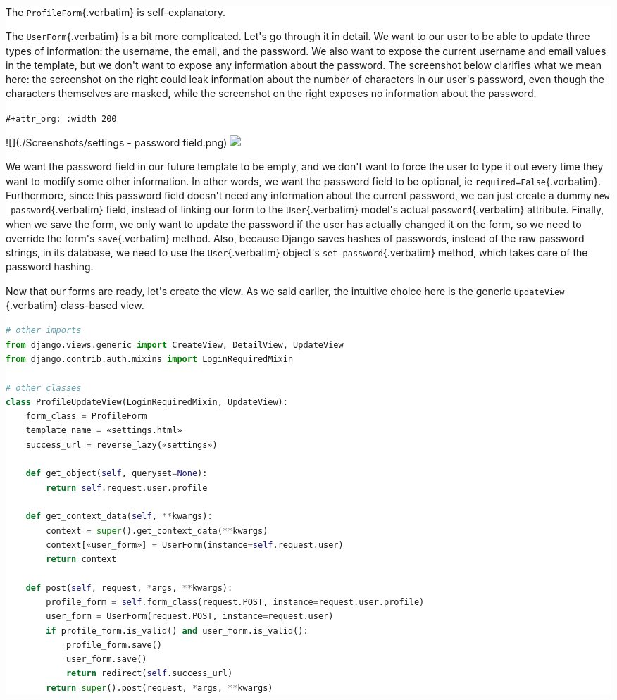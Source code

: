 The `ProfileForm`{.verbatim} is self-explanatory.

The `UserForm`{.verbatim} is a bit more complicated. Let\'s go through
it in detail. We want to our user to be able to update three types of
information: the username, the email, and the password. We also want to
expose the current username and email values in the template, but we
don\'t want to expose any information about the password. The screenshot
below clarifies what we mean here: the screenshot on the right could
leak information about the number of characters in our user\'s password,
even though the characters themselves are masked, while the screenshot
on the right exposes no information about the password.

```{=org}
#+attr_org: :width 200
```
![](./Screenshots/settings - password field.png)
![](./Screenshots/settings.png)

We want the password field in our future template to be empty, and we
don\'t want to force the user to type it out every time they want to
modify some other information. In other words, we want the password
field to be optional, ie `required=False`{.verbatim}. Furthermore, since
this password field doesn\'t need any information about the current
password, we can just create a dummy `new_password`{.verbatim} field,
instead of linking our form to the `User`{.verbatim} model\'s actual
`password`{.verbatim} attribute. Finally, when we save the form, we only
want to update the password if the user has actually changed it on the
form, so we need to override the form\'s `save`{.verbatim} method. Also,
because Django saves hashes of passwords, instead of the raw password
strings, in its database, we need to use the `User`{.verbatim} object\'s
`set_password`{.verbatim} method, which takes care of the password
hashing.

Now that our forms are ready, let\'s create the view. As we said
earlier, the intuitive choice here is the generic
`UpdateView`{.verbatim} class-based view.

``` python
# other imports
from django.views.generic import CreateView, DetailView, UpdateView
from django.contrib.auth.mixins import LoginRequiredMixin

# other classes
class ProfileUpdateView(LoginRequiredMixin, UpdateView):
    form_class = ProfileForm
    template_name = «settings.html»
    success_url = reverse_lazy(«settings»)

    def get_object(self, queryset=None):
        return self.request.user.profile

    def get_context_data(self, **kwargs):
        context = super().get_context_data(**kwargs)
        context[«user_form»] = UserForm(instance=self.request.user)
        return context

    def post(self, request, *args, **kwargs):
        profile_form = self.form_class(request.POST, instance=request.user.profile)
        user_form = UserForm(request.POST, instance=request.user)
        if profile_form.is_valid() and user_form.is_valid():
            profile_form.save()
            user_form.save()
            return redirect(self.success_url)
        return super().post(request, *args, **kwargs)
```
